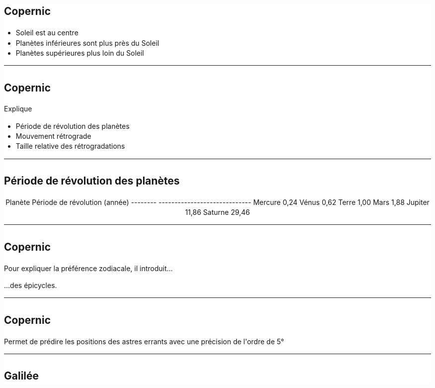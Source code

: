 ## Copernic

- Soleil est au centre
- Planètes inférieures sont plus près du Soleil
- Planètes supérieures plus loin du Soleil

---

## Copernic

Explique

- Période de révolution des planètes
- Mouvement rétrograde
- Taille relative des rétrogradations

---

## Période de révolution des planètes

<center>
Planète     Période de révolution (année)
--------   -----------------------------
Mercure                      0,24
Vénus                        0,62
Terre                        1,00
Mars                         1,88
Jupiter                     11,86
Saturne                     29,46
</center>

---

## Copernic

Pour expliquer la préférence zodiacale, il introduit...

<div class="fragment">
...des épicycles.
</div>

---

## Copernic

Permet de prédire les positions des astres errants avec une précision de
l'ordre de 5°

---

## Galilée
